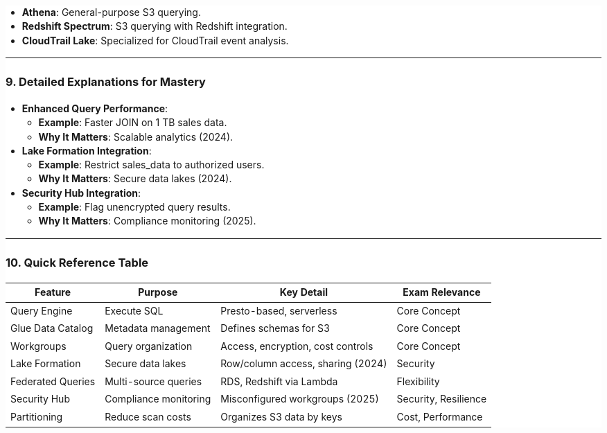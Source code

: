 - **Athena**: General-purpose S3 querying.
- **Redshift Spectrum**: S3 querying with Redshift integration.
- **CloudTrail Lake**: Specialized for CloudTrail event analysis.

---

### **9. Detailed Explanations for Mastery**

- **Enhanced Query Performance**:
    - **Example**: Faster JOIN on 1 TB sales data.
    - **Why It Matters**: Scalable analytics (2024).
- **Lake Formation Integration**:
    - **Example**: Restrict sales_data to authorized users.
    - **Why It Matters**: Secure data lakes (2024).
- **Security Hub Integration**:
    - **Example**: Flag unencrypted query results.
    - **Why It Matters**: Compliance monitoring (2025).

---

### **10. Quick Reference Table**

| **Feature** | **Purpose** | **Key Detail** | **Exam Relevance** |
| --- | --- | --- | --- |
| Query Engine | Execute SQL | Presto-based, serverless | Core Concept |
| Glue Data Catalog | Metadata management | Defines schemas for S3 | Core Concept |
| Workgroups | Query organization | Access, encryption, cost controls | Core Concept |
| Lake Formation | Secure data lakes | Row/column access, sharing (2024) | Security |
| Federated Queries | Multi-source queries | RDS, Redshift via Lambda | Flexibility |
| Security Hub | Compliance monitoring | Misconfigured workgroups (2025) | Security, Resilience |
| Partitioning | Reduce scan costs | Organizes S3 data by keys | Cost, Performance |
